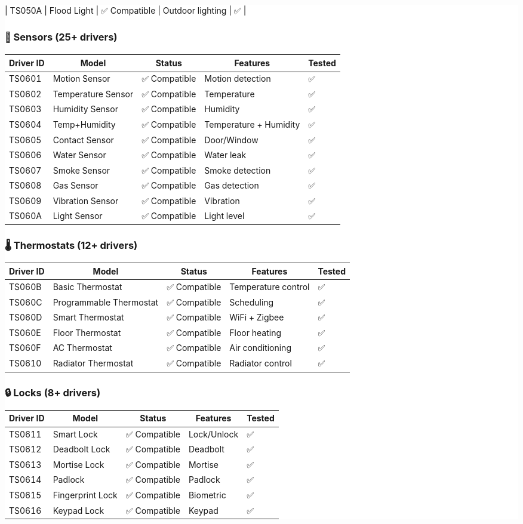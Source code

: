 | TS050A | Flood Light | ✅ Compatible | Outdoor lighting | ✅ |

### 📡 Sensors (25+ drivers)

| Driver ID | Model | Status | Features | Tested |
|-----------|-------|--------|----------|--------|
| TS0601 | Motion Sensor | ✅ Compatible | Motion detection | ✅ |
| TS0602 | Temperature Sensor | ✅ Compatible | Temperature | ✅ |
| TS0603 | Humidity Sensor | ✅ Compatible | Humidity | ✅ |
| TS0604 | Temp+Humidity | ✅ Compatible | Temperature + Humidity | ✅ |
| TS0605 | Contact Sensor | ✅ Compatible | Door/Window | ✅ |
| TS0606 | Water Sensor | ✅ Compatible | Water leak | ✅ |
| TS0607 | Smoke Sensor | ✅ Compatible | Smoke detection | ✅ |
| TS0608 | Gas Sensor | ✅ Compatible | Gas detection | ✅ |
| TS0609 | Vibration Sensor | ✅ Compatible | Vibration | ✅ |
| TS060A | Light Sensor | ✅ Compatible | Light level | ✅ |

### 🌡️ Thermostats (12+ drivers)

| Driver ID | Model | Status | Features | Tested |
|-----------|-------|--------|----------|--------|
| TS060B | Basic Thermostat | ✅ Compatible | Temperature control | ✅ |
| TS060C | Programmable Thermostat | ✅ Compatible | Scheduling | ✅ |
| TS060D | Smart Thermostat | ✅ Compatible | WiFi + Zigbee | ✅ |
| TS060E | Floor Thermostat | ✅ Compatible | Floor heating | ✅ |
| TS060F | AC Thermostat | ✅ Compatible | Air conditioning | ✅ |
| TS0610 | Radiator Thermostat | ✅ Compatible | Radiator control | ✅ |

### 🔒 Locks (8+ drivers)

| Driver ID | Model | Status | Features | Tested |
|-----------|-------|--------|----------|--------|
| TS0611 | Smart Lock | ✅ Compatible | Lock/Unlock | ✅ |
| TS0612 | Deadbolt Lock | ✅ Compatible | Deadbolt | ✅ |
| TS0613 | Mortise Lock | ✅ Compatible | Mortise | ✅ |
| TS0614 | Padlock | ✅ Compatible | Padlock | ✅ |
| TS0615 | Fingerprint Lock | ✅ Compatible | Biometric | ✅ |
| TS0616 | Keypad Lock | ✅ Compatible | Keypad | ✅ |
